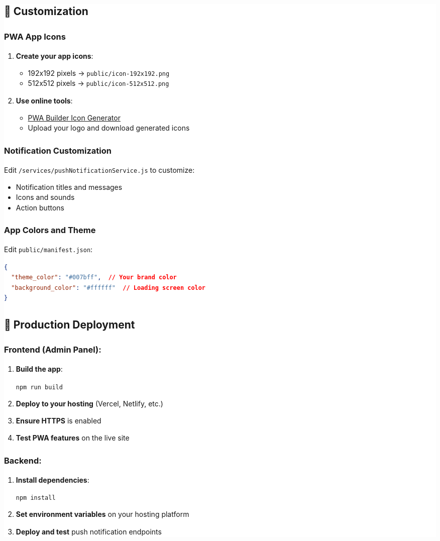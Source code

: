 ## 🎨 Customization

### PWA App Icons

1. **Create your app icons**:
   - 192x192 pixels → `public/icon-192x192.png`
   - 512x512 pixels → `public/icon-512x512.png`

2. **Use online tools**:
   - [PWA Builder Icon Generator](https://www.pwabuilder.com/imageGenerator)
   - Upload your logo and download generated icons

### Notification Customization

Edit `/services/pushNotificationService.js` to customize:
- Notification titles and messages
- Icons and sounds
- Action buttons

### App Colors and Theme

Edit `public/manifest.json`:
```json
{
  "theme_color": "#007bff",  // Your brand color
  "background_color": "#ffffff"  // Loading screen color
}
```

## 🚀 Production Deployment

### Frontend (Admin Panel):

1. **Build the app**:
   ```bash
   npm run build
   ```

2. **Deploy to your hosting** (Vercel, Netlify, etc.)

3. **Ensure HTTPS** is enabled

4. **Test PWA features** on the live site

### Backend:

1. **Install dependencies**:
   ```bash
   npm install
   ```

2. **Set environment variables** on your hosting platform

3. **Deploy and test** push notification endpoints
